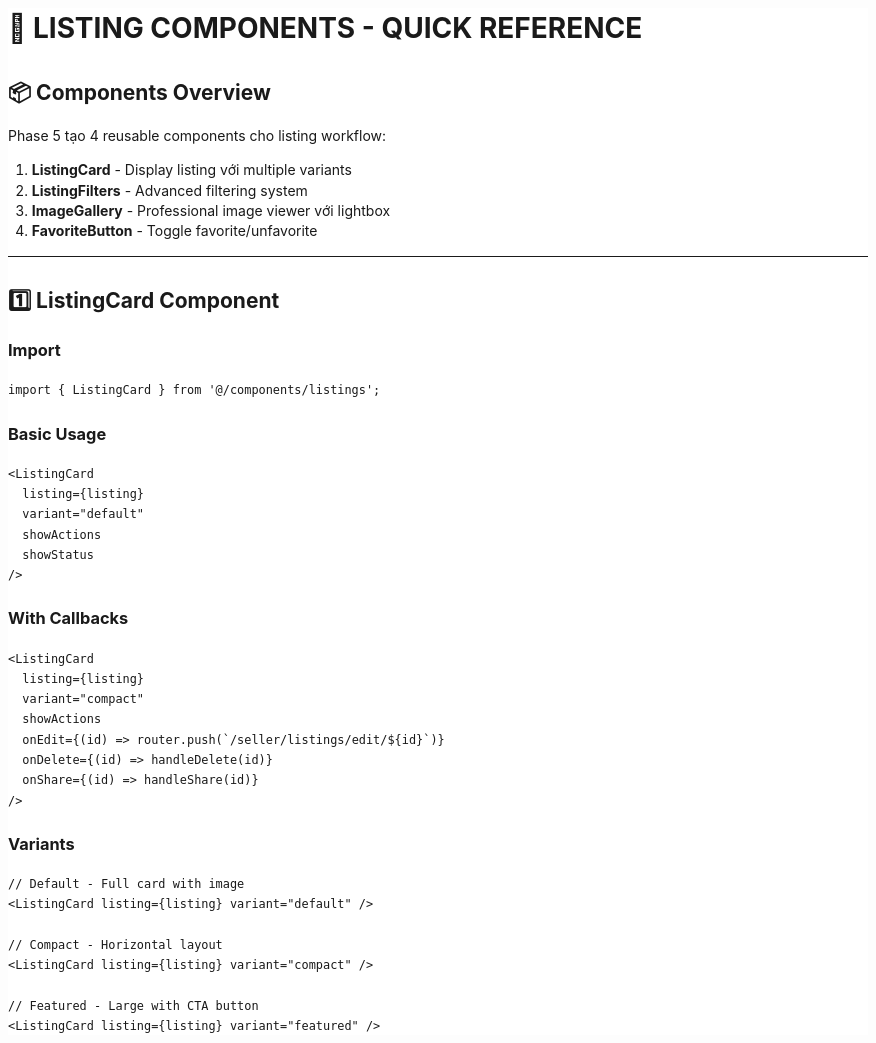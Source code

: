 # 🚀 LISTING COMPONENTS - QUICK REFERENCE

## 📦 Components Overview

Phase 5 tạo 4 reusable components cho listing workflow:

1. **ListingCard** - Display listing với multiple variants
2. **ListingFilters** - Advanced filtering system
3. **ImageGallery** - Professional image viewer với lightbox
4. **FavoriteButton** - Toggle favorite/unfavorite

---

## 1️⃣ ListingCard Component

### Import
```tsx
import { ListingCard } from '@/components/listings';
```

### Basic Usage
```tsx
<ListingCard
  listing={listing}
  variant="default"
  showActions
  showStatus
/>
```

### With Callbacks
```tsx
<ListingCard
  listing={listing}
  variant="compact"
  showActions
  onEdit={(id) => router.push(`/seller/listings/edit/${id}`)}
  onDelete={(id) => handleDelete(id)}
  onShare={(id) => handleShare(id)}
/>
```

### Variants
```tsx
// Default - Full card with image
<ListingCard listing={listing} variant="default" />

// Compact - Horizontal layout
<ListingCard listing={listing} variant="compact" />

// Featured - Large with CTA button
<ListingCard listing={listing} variant="featured" />
```
